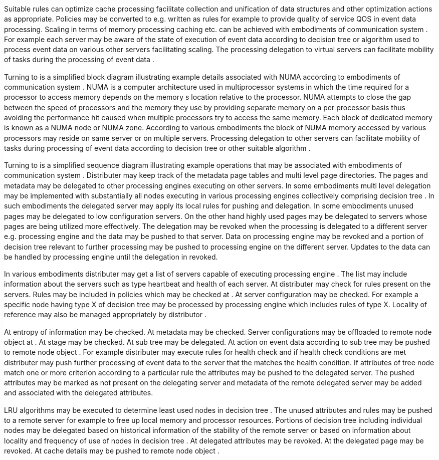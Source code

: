 Suitable rules can optimize cache processing facilitate collection and unification of data structures and other optimization actions as appropriate. Policies may be converted to e.g. written as rules for example to provide quality of service QOS in event data processing. Scaling in terms of memory processing caching etc. can be achieved with embodiments of communication system . For example each server may be aware of the state of execution of event data according to decision tree or algorithm used to process event data on various other servers facilitating scaling. The processing delegation to virtual servers can facilitate mobility of tasks during the processing of event data .

Turning to is a simplified block diagram illustrating example details associated with NUMA according to embodiments of communication system . NUMA is a computer architecture used in multiprocessor systems in which the time required for a processor to access memory depends on the memory s location relative to the processor. NUMA attempts to close the gap between the speed of processors and the memory they use by providing separate memory on a per processor basis thus avoiding the performance hit caused when multiple processors try to access the same memory. Each block of dedicated memory is known as a NUMA node or NUMA zone. According to various embodiments the block of NUMA memory accessed by various processors may reside on same server or on multiple servers. Processing delegation to other servers can facilitate mobility of tasks during processing of event data according to decision tree or other suitable algorithm .

Turning to is a simplified sequence diagram illustrating example operations that may be associated with embodiments of communication system . Distributer may keep track of the metadata page tables and multi level page directories. The pages and metadata may be delegated to other processing engines executing on other servers. In some embodiments multi level delegation may be implemented with substantially all nodes executing in various processing engines collectively comprising decision tree . In such embodiments the delegated server may apply its local rules for pushing and delegation. In some embodiments unused pages may be delegated to low configuration servers. On the other hand highly used pages may be delegated to servers whose pages are being utilized more effectively. The delegation may be revoked when the processing is delegated to a different server e.g. processing engine and the data may be pushed to that server. Data on processing engine may be revoked and a portion of decision tree relevant to further processing may be pushed to processing engine on the different server. Updates to the data can be handled by processing engine until the delegation in revoked.

In various embodiments distributer may get a list of servers capable of executing processing engine . The list may include information about the servers such as type heartbeat and health of each server. At distributer may check for rules present on the servers. Rules may be included in policies which may be checked at . At server configuration may be checked. For example a specific node having type X of decision tree may be processed by processing engine which includes rules of type X. Locality of reference may also be managed appropriately by distributor .

At entropy of information may be checked. At metadata may be checked. Server configurations may be offloaded to remote node object at . At stage may be checked. At sub tree may be delegated. At action on event data according to sub tree may be pushed to remote node object . For example distributer may execute rules for health check and if health check conditions are met distributer may push further processing of event data to the server that the matches the health condition. If attributes of tree node match one or more criterion according to a particular rule the attributes may be pushed to the delegated server. The pushed attributes may be marked as not present on the delegating server and metadata of the remote delegated server may be added and associated with the delegated attributes.

LRU algorithms may be executed to determine least used nodes in decision tree . The unused attributes and rules may be pushed to a remote server for example to free up local memory and processor resources. Portions of decision tree including individual nodes may be delegated based on historical information of the stability of the remote server or based on information about locality and frequency of use of nodes in decision tree . At delegated attributes may be revoked. At the delegated page may be revoked. At cache details may be pushed to remote node object .
